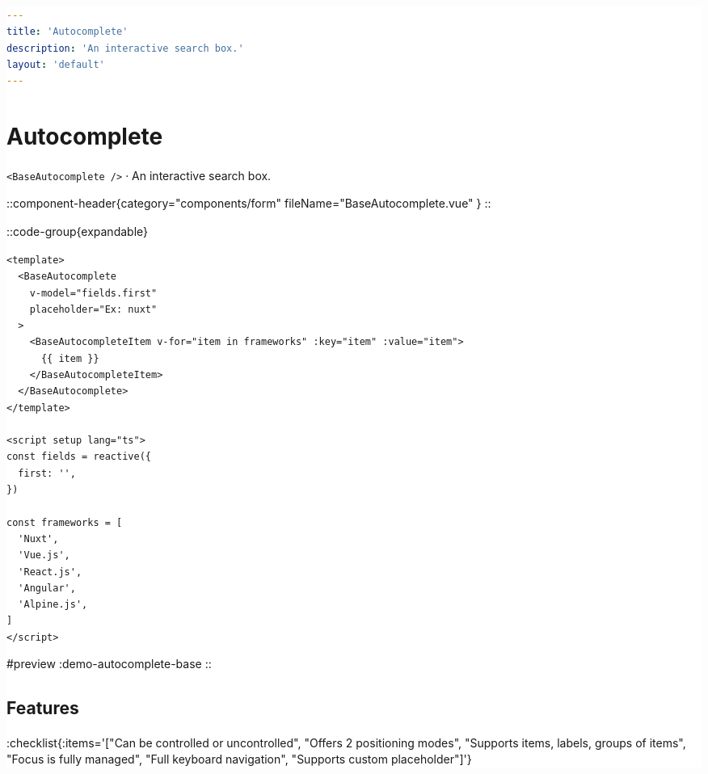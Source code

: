 ```yaml
---
title: 'Autocomplete'
description: 'An interactive search box.'
layout: 'default'
---
```


# Autocomplete

`<BaseAutocomplete />` · An interactive search box.

::component-header{category="components/form" fileName="BaseAutocomplete.vue" }
::

::code-group{expandable}

```vue [DemoAutocompleteBase.vue]
<template>
  <BaseAutocomplete
    v-model="fields.first"
    placeholder="Ex: nuxt"
  >
    <BaseAutocompleteItem v-for="item in frameworks" :key="item" :value="item">
      {{ item }}
    </BaseAutocompleteItem>
  </BaseAutocomplete>
</template>

<script setup lang="ts">
const fields = reactive({
  first: '',
})

const frameworks = [
  'Nuxt',
  'Vue.js',
  'React.js',
  'Angular',
  'Alpine.js',
]
</script>
```

#preview
:demo-autocomplete-base
::

## Features

:checklist{:items='["Can be controlled or uncontrolled", "Offers 2 positioning modes", "Supports items, labels, groups of items", "Focus is fully managed", "Full keyboard navigation", "Supports custom placeholder"]'}
